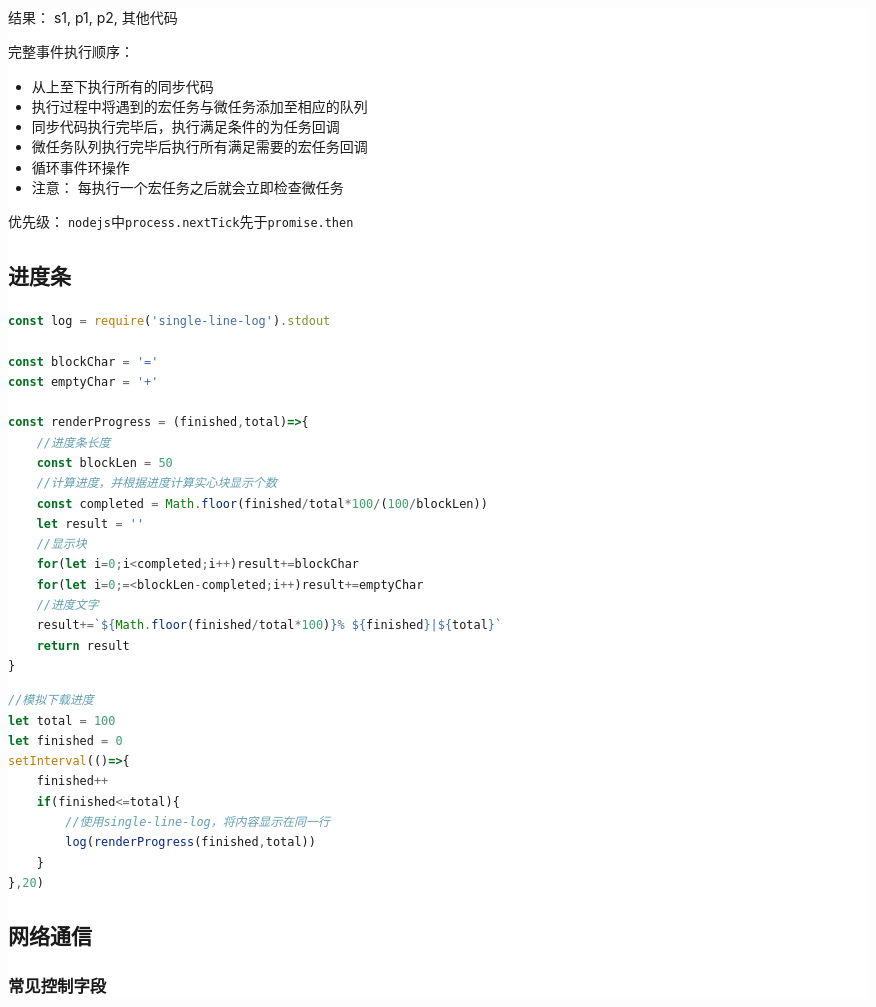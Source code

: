 结果： s1, p1, p2, 其他代码

完整事件执行顺序： 

* 从上至下执行所有的同步代码
* 执行过程中将遇到的宏任务与微任务添加至相应的队列
* 同步代码执行完毕后，执行满足条件的为任务回调
* 微任务队列执行完毕后执行所有满足需要的宏任务回调
* 循环事件环操作
* 注意： 每执行一个宏任务之后就会立即检查微任务

优先级： `nodejs`中`process.nextTick`先于`promise.then`

## 进度条

```javascript
const log = require('single-line-log').stdout

const blockChar = '='
const emptyChar = '+'

const renderProgress = (finished,total)=>{
    //进度条长度
    const blockLen = 50
    //计算进度，并根据进度计算实心块显示个数
    const completed = Math.floor(finished/total*100/(100/blockLen))
    let result = ''
    //显示块
    for(let i=0;i<completed;i++)result+=blockChar
    for(let i=0;=<blockLen-completed;i++)result+=emptyChar
    //进度文字
    result+=`${Math.floor(finished/total*100)}% ${finished}|${total}`
    return result
}
```

```javascript
//模拟下载进度
let total = 100
let finished = 0
setInterval(()=>{
    finished++
    if(finished<=total){
        //使用single-line-log，将内容显示在同一行
        log(renderProgress(finished,total))
    }
},20)
```

## 网络通信

### 常见控制字段
